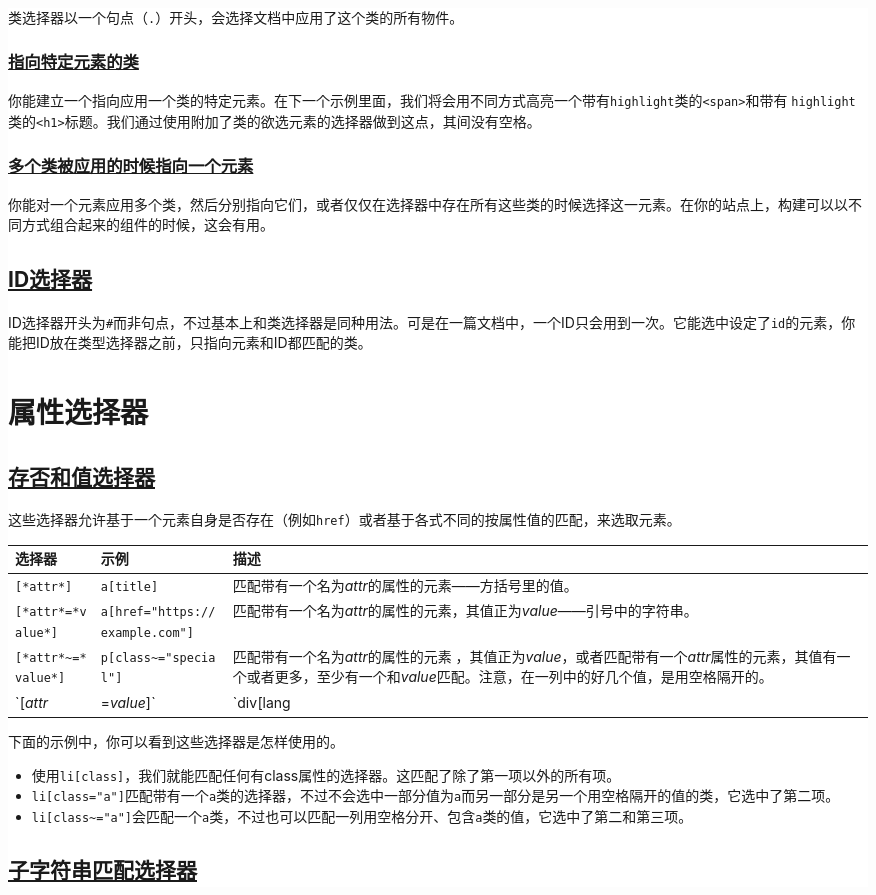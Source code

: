 类选择器以一个句点（`.`）开头，会选择文档中应用了这个类的所有物件。



### [指向特定元素的类](https://developer.mozilla.org/zh-CN/docs/Learn/CSS/Building_blocks/Selectors/Type_Class_and_ID_Selectors#指向特定元素的类)

你能建立一个指向应用一个类的特定元素。在下一个示例里面，我们将会用不同方式高亮一个带有`highlight`类的`<span>`和带有 `highlight`类的`<h1>`标题。我们通过使用附加了类的欲选元素的选择器做到这点，其间没有空格。



### [多个类被应用的时候指向一个元素](https://developer.mozilla.org/zh-CN/docs/Learn/CSS/Building_blocks/Selectors/Type_Class_and_ID_Selectors#多个类被应用的时候指向一个元素)

你能对一个元素应用多个类，然后分别指向它们，或者仅仅在选择器中存在所有这些类的时候选择这一元素。在你的站点上，构建可以以不同方式组合起来的组件的时候，这会有用。



## [ID选择器](https://developer.mozilla.org/zh-CN/docs/Learn/CSS/Building_blocks/Selectors/Type_Class_and_ID_Selectors#id选择器)

ID选择器开头为`#`而非句点，不过基本上和类选择器是同种用法。可是在一篇文档中，一个ID只会用到一次。它能选中设定了`id`的元素，你能把ID放在类型选择器之前，只指向元素和ID都匹配的类。



# 属性选择器

## [存否和值选择器](https://developer.mozilla.org/zh-CN/docs/Learn/CSS/Building_blocks/Selectors/Attribute_selectors#存否和值选择器)

这些选择器允许基于一个元素自身是否存在（例如`href`）或者基于各式不同的按属性值的匹配，来选取元素。

| 选择器              | 示例                            | 描述                                                         |
| :------------------ | :------------------------------ | :----------------------------------------------------------- |
| `[*attr*]`          | `a[title]`                      | 匹配带有一个名为*attr*的属性的元素——方括号里的值。           |
| `[*attr*=*value*]`  | `a[href="https://example.com"]` | 匹配带有一个名为*attr*的属性的元素，其值正为*value*——引号中的字符串。 |
| `[*attr*~=*value*]` | `p[class~="special"]`           | 匹配带有一个名为*attr*的属性的元素 ，其值正为*value*，或者匹配带有一个*attr*属性的元素，其值有一个或者更多，至少有一个和*value*匹配。注意，在一列中的好几个值，是用空格隔开的。 |
| `[*attr*|=*value*]` | `div[lang|="zh"]`               | 匹配带有一个名为*attr*的属性的元素，其值可正为*value*，或者开始为*value*，后面紧随着一个连字符。 |

下面的示例中，你可以看到这些选择器是怎样使用的。

- 使用`li[class]`，我们就能匹配任何有class属性的选择器。这匹配了除了第一项以外的所有项。
- `li[class="a"]`匹配带有一个`a`类的选择器，不过不会选中一部分值为`a`而另一部分是另一个用空格隔开的值的类，它选中了第二项。
- `li[class~="a"]`会匹配一个`a`类，不过也可以匹配一列用空格分开、包含`a`类的值，它选中了第二和第三项。

## [子字符串匹配选择器](https://developer.mozilla.org/zh-CN/docs/Learn/CSS/Building_blocks/Selectors/Attribute_selectors#子字符串匹配选择器)
